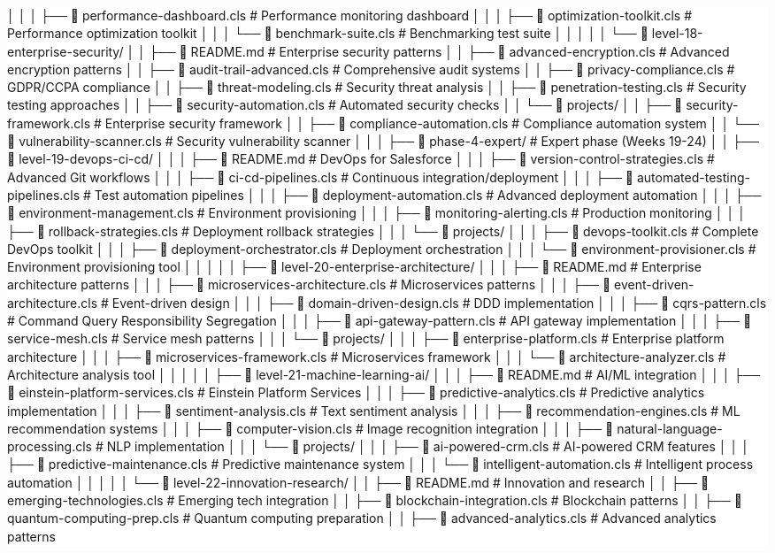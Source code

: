 │   │   │       ├── 📄 performance-dashboard.cls      # Performance monitoring dashboard
│   │   │       ├── 📄 optimization-toolkit.cls       # Performance optimization toolkit
│   │   │       └── 📄 benchmark-suite.cls            # Benchmarking test suite
│   │   │
│   │   └── 📁 level-18-enterprise-security/
│   │       ├── 📄 README.md                          # Enterprise security patterns
│   │       ├── 📄 advanced-encryption.cls            # Advanced encryption patterns
│   │       ├── 📄 audit-trail-advanced.cls           # Comprehensive audit systems
│   │       ├── 📄 privacy-compliance.cls             # GDPR/CCPA compliance
│   │       ├── 📄 threat-modeling.cls                # Security threat analysis
│   │       ├── 📄 penetration-testing.cls            # Security testing approaches
│   │       ├── 📄 security-automation.cls            # Automated security checks
│   │       └── 📁 projects/
│   │           ├── 📄 security-framework.cls         # Enterprise security framework
│   │           ├── 📄 compliance-automation.cls      # Compliance automation system
│   │           └── 📄 vulnerability-scanner.cls      # Security vulnerability scanner
│   │
│   ├── 📁 phase-4-expert/                            # Expert phase (Weeks 19-24)
│   │   ├── 📁 level-19-devops-ci-cd/
│   │   │   ├── 📄 README.md                          # DevOps for Salesforce
│   │   │   ├── 📄 version-control-strategies.cls     # Advanced Git workflows
│   │   │   ├── 📄 ci-cd-pipelines.cls                # Continuous integration/deployment
│   │   │   ├── 📄 automated-testing-pipelines.cls    # Test automation pipelines
│   │   │   ├── 📄 deployment-automation.cls          # Advanced deployment automation
│   │   │   ├── 📄 environment-management.cls         # Environment provisioning
│   │   │   ├── 📄 monitoring-alerting.cls            # Production monitoring
│   │   │   ├── 📄 rollback-strategies.cls            # Deployment rollback strategies
│   │   │   └── 📁 projects/
│   │   │       ├── 📄 devops-toolkit.cls             # Complete DevOps toolkit
│   │   │       ├── 📄 deployment-orchestrator.cls    # Deployment orchestration
│   │   │       └── 📄 environment-provisioner.cls    # Environment provisioning tool
│   │   │
│   │   ├── 📁 level-20-enterprise-architecture/
│   │   │   ├── 📄 README.md                          # Enterprise architecture patterns
│   │   │   ├── 📄 microservices-architecture.cls     # Microservices patterns
│   │   │   ├── 📄 event-driven-architecture.cls      # Event-driven design
│   │   │   ├── 📄 domain-driven-design.cls           # DDD implementation
│   │   │   ├── 📄 cqrs-pattern.cls                   # Command Query Responsibility Segregation
│   │   │   ├── 📄 api-gateway-pattern.cls            # API gateway implementation
│   │   │   ├── 📄 service-mesh.cls                   # Service mesh patterns
│   │   │   └── 📁 projects/
│   │   │       ├── 📄 enterprise-platform.cls        # Enterprise platform architecture
│   │   │       ├── 📄 microservices-framework.cls    # Microservices framework
│   │   │       └── 📄 architecture-analyzer.cls      # Architecture analysis tool
│   │   │
│   │   ├── 📁 level-21-machine-learning-ai/
│   │   │   ├── 📄 README.md                          # AI/ML integration
│   │   │   ├── 📄 einstein-platform-services.cls     # Einstein Platform Services
│   │   │   ├── 📄 predictive-analytics.cls           # Predictive analytics implementation
│   │   │   ├── 📄 sentiment-analysis.cls             # Text sentiment analysis
│   │   │   ├── 📄 recommendation-engines.cls         # ML recommendation systems
│   │   │   ├── 📄 computer-vision.cls                # Image recognition integration
│   │   │   ├── 📄 natural-language-processing.cls    # NLP implementation
│   │   │   └── 📁 projects/
│   │   │       ├── 📄 ai-powered-crm.cls             # AI-powered CRM features
│   │   │       ├── 📄 predictive-maintenance.cls     # Predictive maintenance system
│   │   │       └── 📄 intelligent-automation.cls     # Intelligent process automation
│   │   │
│   │   └── 📁 level-22-innovation-research/
│   │       ├── 📄 README.md                          # Innovation and research
│   │       ├── 📄 emerging-technologies.cls          # Emerging tech integration
│   │       ├── 📄 blockchain-integration.cls         # Blockchain patterns
│   │       ├── 📄 quantum-computing-prep.cls         # Quantum computing preparation
│   │       ├── 📄 advanced-analytics.cls             # Advanced analytics patterns